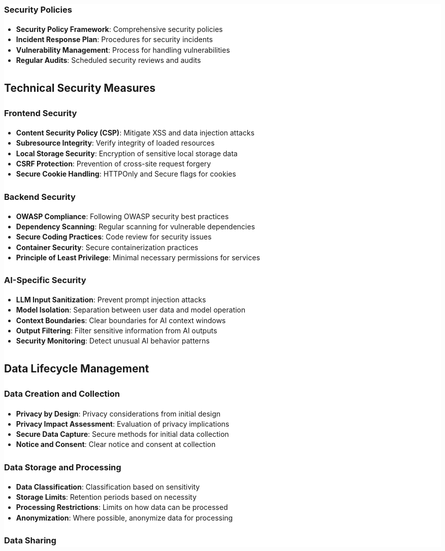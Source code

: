 ### Security Policies

- **Security Policy Framework**: Comprehensive security policies
- **Incident Response Plan**: Procedures for security incidents
- **Vulnerability Management**: Process for handling vulnerabilities
- **Regular Audits**: Scheduled security reviews and audits

## Technical Security Measures

### Frontend Security

- **Content Security Policy (CSP)**: Mitigate XSS and data injection attacks
- **Subresource Integrity**: Verify integrity of loaded resources
- **Local Storage Security**: Encryption of sensitive local storage data
- **CSRF Protection**: Prevention of cross-site request forgery
- **Secure Cookie Handling**: HTTPOnly and Secure flags for cookies

### Backend Security

- **OWASP Compliance**: Following OWASP security best practices
- **Dependency Scanning**: Regular scanning for vulnerable dependencies
- **Secure Coding Practices**: Code review for security issues
- **Container Security**: Secure containerization practices
- **Principle of Least Privilege**: Minimal necessary permissions for services

### AI-Specific Security

- **LLM Input Sanitization**: Prevent prompt injection attacks
- **Model Isolation**: Separation between user data and model operation
- **Context Boundaries**: Clear boundaries for AI context windows
- **Output Filtering**: Filter sensitive information from AI outputs
- **Security Monitoring**: Detect unusual AI behavior patterns

## Data Lifecycle Management

### Data Creation and Collection

- **Privacy by Design**: Privacy considerations from initial design
- **Privacy Impact Assessment**: Evaluation of privacy implications
- **Secure Data Capture**: Secure methods for initial data collection
- **Notice and Consent**: Clear notice and consent at collection

### Data Storage and Processing

- **Data Classification**: Classification based on sensitivity
- **Storage Limits**: Retention periods based on necessity
- **Processing Restrictions**: Limits on how data can be processed
- **Anonymization**: Where possible, anonymize data for processing

### Data Sharing
